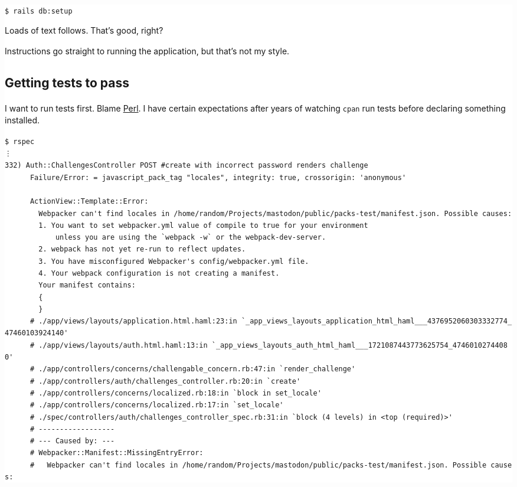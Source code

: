     $ rails db:setup

Loads of text follows. That’s good, right?

Instructions go straight to running the application, but that’s not my style.

## Getting tests to pass

I want to run tests first. Blame [Perl][perl]. I have certain expectations
after years of watching `cpan` run tests before declaring something installed.

    $ rspec
    ⋮
    332) Auth::ChallengesController POST #create with incorrect password renders challenge
          Failure/Error: = javascript_pack_tag "locales", integrity: true, crossorigin: 'anonymous'

          ActionView::Template::Error:
            Webpacker can't find locales in /home/random/Projects/mastodon/public/packs-test/manifest.json. Possible causes:
            1. You want to set webpacker.yml value of compile to true for your environment
                unless you are using the `webpack -w` or the webpack-dev-server.
            2. webpack has not yet re-run to reflect updates.
            3. You have misconfigured Webpacker's config/webpacker.yml file.
            4. Your webpack configuration is not creating a manifest.
            Your manifest contains:
            {
            }
          # ./app/views/layouts/application.html.haml:23:in `_app_views_layouts_application_html_haml___4376952060303332774_47460103924140'
          # ./app/views/layouts/auth.html.haml:13:in `_app_views_layouts_auth_html_haml___1721087443773625754_47460102744080'
          # ./app/controllers/concerns/challengable_concern.rb:47:in `render_challenge'
          # ./app/controllers/auth/challenges_controller.rb:20:in `create'
          # ./app/controllers/concerns/localized.rb:18:in `block in set_locale'
          # ./app/controllers/concerns/localized.rb:17:in `set_locale'
          # ./spec/controllers/auth/challenges_controller_spec.rb:31:in `block (4 levels) in <top (required)>'
          # ------------------
          # --- Caused by: ---
          # Webpacker::Manifest::MissingEntryError:
          #   Webpacker can't find locales in /home/random/Projects/mastodon/public/packs-test/manifest.json. Possible causes:

[volta]: https://volta.sh/
[glitch-soc]: https://glitch-soc.github.io/docs/
[mastodon]: https://joinmastodon.org/
[mastodon-docs]: https://docs.joinmastodon.org
[installation-instructions]: https://docs.joinmastodon.org/admin/install/
[readme]: https://github.com/tootsuite/mastodon
[developer-documentation]: https://docs.joinmastodon.org/dev/setup/
[postgresql]: https://www.postgresql.org/
[redis]: https://redis.io/
[ruby]: https://www.ruby-lang.org
[nodejs]: https://nodejs.org
[rbenv]: https://github.com/rbenv/rbenv
[nvm]: https://github.com/nvm-sh/nvm
[manjaro]: https://manjaro.org/
[arch-wiki]: https://wiki.archlinux.org/index.php/Redis
[pamac]: https://wiki.manjaro.org/index.php?title=Pamac
[postgres-book]: https://theartofpostgresql.com/
[repo]: https://github.com/glitch-soc/mastodon
[ruby-build]: https://github.com/rbenv/ruby-build
[interests]: /tags/indieweb
[microformats-ruby]: https://github.com/microformats/microformats-ruby
[mf2py]: https://github.com/microformats/mf2py
[yarn]: https://yarnpkg.com/
[enable]: https://github.com/nvm-sh/nvm#calling-nvm-use-automatically-in-a-directory-with-a-nvmrc-file
[direnv]: https://direnv.net
[perl]: /tags/perl
[webpacker]: https://github.com/rails/webpacker
[circleci]: https://circleci.com/
[webpack]: https://webpack.js.org/
[arch-wiki-psql]: https://wiki.archlinux.org/index.php/PostgreSQL